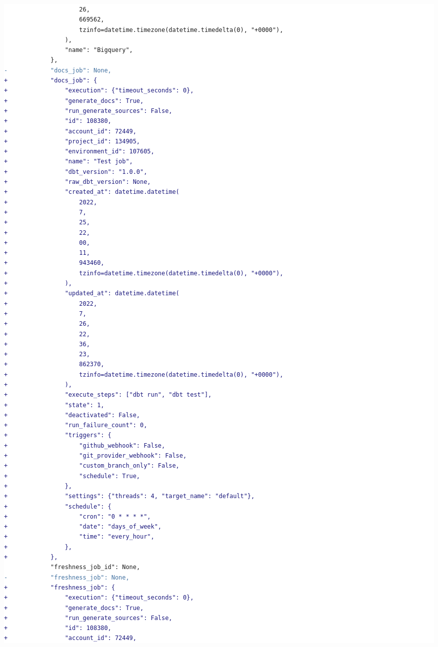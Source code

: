 ```diff
                     26,
                     669562,
                     tzinfo=datetime.timezone(datetime.timedelta(0), "+0000"),
                 ),
                 "name": "Bigquery",
             },
-            "docs_job": None,
+            "docs_job": {
+                "execution": {"timeout_seconds": 0},
+                "generate_docs": True,
+                "run_generate_sources": False,
+                "id": 108380,
+                "account_id": 72449,
+                "project_id": 134905,
+                "environment_id": 107605,
+                "name": "Test job",
+                "dbt_version": "1.0.0",
+                "raw_dbt_version": None,
+                "created_at": datetime.datetime(
+                    2022,
+                    7,
+                    25,
+                    22,
+                    00,
+                    11,
+                    943460,
+                    tzinfo=datetime.timezone(datetime.timedelta(0), "+0000"),
+                ),
+                "updated_at": datetime.datetime(
+                    2022,
+                    7,
+                    26,
+                    22,
+                    36,
+                    23,
+                    862370,
+                    tzinfo=datetime.timezone(datetime.timedelta(0), "+0000"),
+                ),
+                "execute_steps": ["dbt run", "dbt test"],
+                "state": 1,
+                "deactivated": False,
+                "run_failure_count": 0,
+                "triggers": {
+                    "github_webhook": False,
+                    "git_provider_webhook": False,
+                    "custom_branch_only": False,
+                    "schedule": True,
+                },
+                "settings": {"threads": 4, "target_name": "default"},
+                "schedule": {
+                    "cron": "0 * * * *",
+                    "date": "days_of_week",
+                    "time": "every_hour",
+                },
+            },
             "freshness_job_id": None,
-            "freshness_job": None,
+            "freshness_job": {
+                "execution": {"timeout_seconds": 0},
+                "generate_docs": True,
+                "run_generate_sources": False,
+                "id": 108380,
+                "account_id": 72449,
```